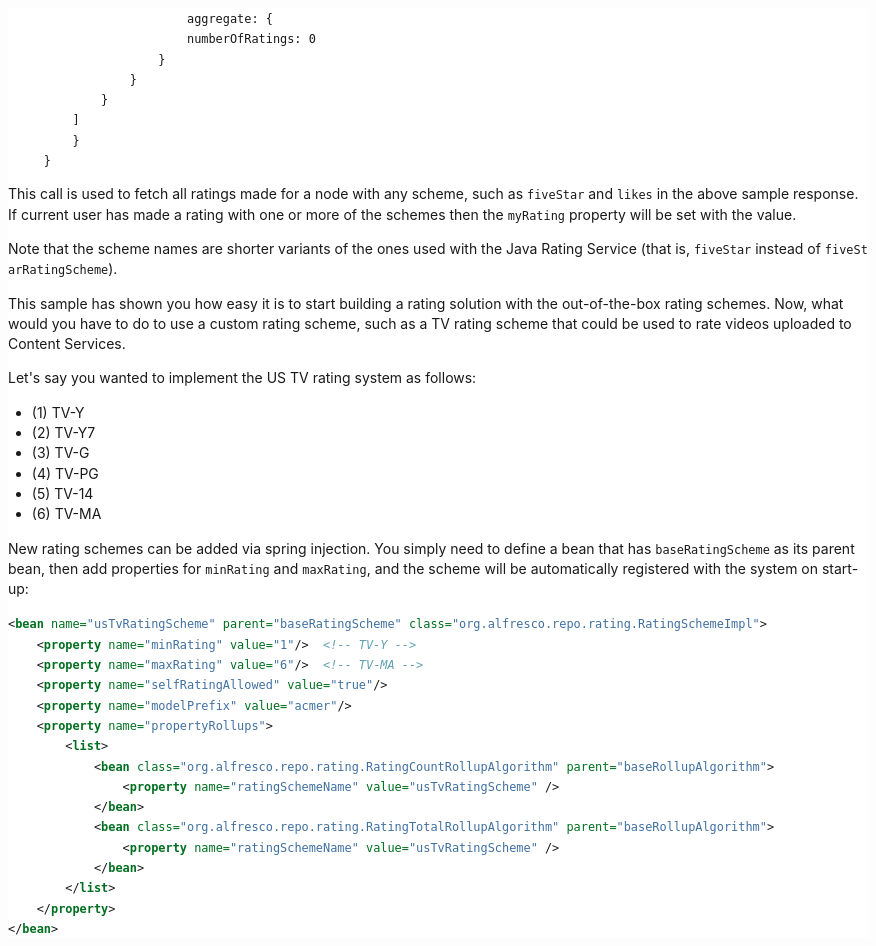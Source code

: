 ```text
                         aggregate: {
                         numberOfRatings: 0
                     }
                 }
             }
         ]
         }
     }
```

This call is used to fetch all ratings made for a node with any scheme, such as `fiveStar` and `likes` in the above 
sample response. If current user has made a rating with one or more of the schemes then the `myRating` property will 
be set with the value.

Note that the scheme names are shorter variants of the ones used with the Java Rating Service (that is, `fiveStar` 
instead of `fiveStarRatingScheme`).

This sample has shown you how easy it is to start building a rating solution with the out-of-the-box rating schemes. 
Now, what would you have to do to use a custom rating scheme, such as a TV rating scheme that could be used to rate 
videos uploaded to Content Services.

Let's say you wanted to implement the US TV rating system as follows:

* (1) TV-Y
* (2) TV-Y7
* (3) TV-G
* (4) TV-PG
* (5) TV-14
* (6) TV-MA

New rating schemes can be added via spring injection. You simply need to define a bean that has `baseRatingScheme` as 
its parent bean, then add properties for `minRating` and `maxRating`, and the scheme will be automatically registered 
with the system on start-up:

```xml
<bean name="usTvRatingScheme" parent="baseRatingScheme" class="org.alfresco.repo.rating.RatingSchemeImpl">
    <property name="minRating" value="1"/>  <!-- TV-Y -->
    <property name="maxRating" value="6"/>  <!-- TV-MA -->
    <property name="selfRatingAllowed" value="true"/>
    <property name="modelPrefix" value="acmer"/>
    <property name="propertyRollups">
        <list>
            <bean class="org.alfresco.repo.rating.RatingCountRollupAlgorithm" parent="baseRollupAlgorithm">
                <property name="ratingSchemeName" value="usTvRatingScheme" />
            </bean>
            <bean class="org.alfresco.repo.rating.RatingTotalRollupAlgorithm" parent="baseRollupAlgorithm">
                <property name="ratingSchemeName" value="usTvRatingScheme" />
            </bean>
        </list>
    </property>
</bean>
```
